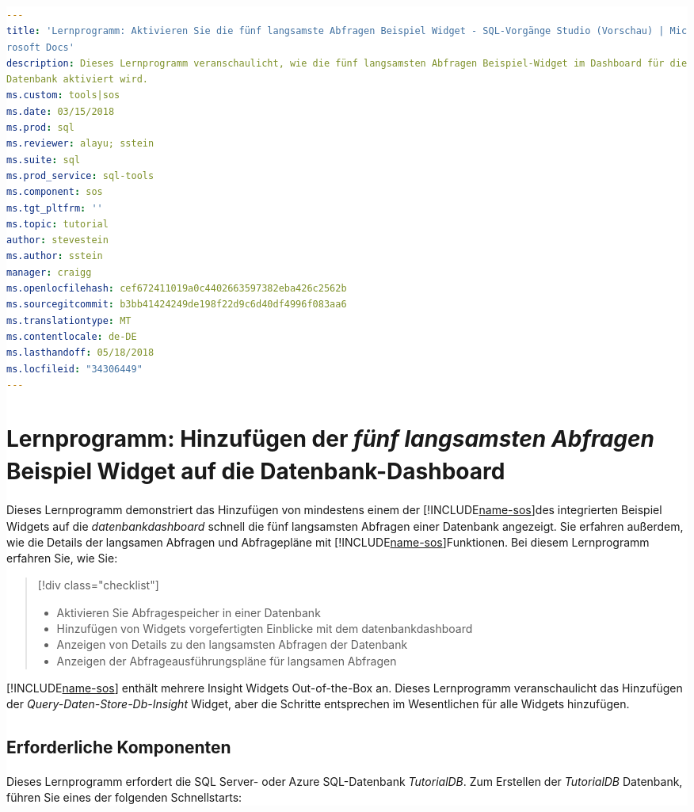 ```yaml
---
title: 'Lernprogramm: Aktivieren Sie die fünf langsamste Abfragen Beispiel Widget - SQL-Vorgänge Studio (Vorschau) | Microsoft Docs'
description: Dieses Lernprogramm veranschaulicht, wie die fünf langsamsten Abfragen Beispiel-Widget im Dashboard für die Datenbank aktiviert wird.
ms.custom: tools|sos
ms.date: 03/15/2018
ms.prod: sql
ms.reviewer: alayu; sstein
ms.suite: sql
ms.prod_service: sql-tools
ms.component: sos
ms.tgt_pltfrm: ''
ms.topic: tutorial
author: stevestein
ms.author: sstein
manager: craigg
ms.openlocfilehash: cef672411019a0c4402663597382eba426c2562b
ms.sourcegitcommit: b3bb41424249de198f22d9c6d40df4996f083aa6
ms.translationtype: MT
ms.contentlocale: de-DE
ms.lasthandoff: 05/18/2018
ms.locfileid: "34306449"
---
```

# <a name="tutorial-add-the-five-slowest-queries-sample-widget-to-the-database-dashboard"></a>Lernprogramm: Hinzufügen der *fünf langsamsten Abfragen* Beispiel Widget auf die Datenbank-Dashboard

Dieses Lernprogramm demonstriert das Hinzufügen von mindestens einem der [!INCLUDE[name-sos](../includes/name-sos-short.md)]des integrierten Beispiel Widgets auf die *datenbankdashboard* schnell die fünf langsamsten Abfragen einer Datenbank angezeigt. Sie erfahren außerdem, wie die Details der langsamen Abfragen und Abfragepläne mit [!INCLUDE[name-sos](../includes/name-sos-short.md)]Funktionen. Bei diesem Lernprogramm erfahren Sie, wie Sie:

> [!div class="checklist"]
> * Aktivieren Sie Abfragespeicher in einer Datenbank
> * Hinzufügen von Widgets vorgefertigten Einblicke mit dem datenbankdashboard
> * Anzeigen von Details zu den langsamsten Abfragen der Datenbank
> * Anzeigen der Abfrageausführungspläne für langsamen Abfragen

[!INCLUDE[name-sos](../includes/name-sos-short.md)] enthält mehrere Insight Widgets Out-of-the-Box an. Dieses Lernprogramm veranschaulicht das Hinzufügen der *Query-Daten-Store-Db-Insight* Widget, aber die Schritte entsprechen im Wesentlichen für alle Widgets hinzufügen.

## <a name="prerequisites"></a>Erforderliche Komponenten

Dieses Lernprogramm erfordert die SQL Server- oder Azure SQL-Datenbank *TutorialDB*. Zum Erstellen der *TutorialDB* Datenbank, führen Sie eines der folgenden Schnellstarts:
